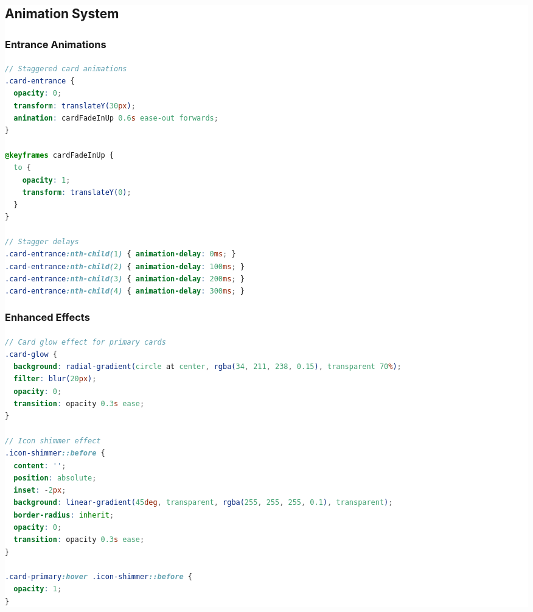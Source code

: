 ## Animation System

### **Entrance Animations**
```scss
// Staggered card animations
.card-entrance {
  opacity: 0;
  transform: translateY(30px);
  animation: cardFadeInUp 0.6s ease-out forwards;
}

@keyframes cardFadeInUp {
  to {
    opacity: 1;
    transform: translateY(0);
  }
}

// Stagger delays
.card-entrance:nth-child(1) { animation-delay: 0ms; }
.card-entrance:nth-child(2) { animation-delay: 100ms; }
.card-entrance:nth-child(3) { animation-delay: 200ms; }
.card-entrance:nth-child(4) { animation-delay: 300ms; }
```

### **Enhanced Effects**
```scss
// Card glow effect for primary cards
.card-glow {
  background: radial-gradient(circle at center, rgba(34, 211, 238, 0.15), transparent 70%);
  filter: blur(20px);
  opacity: 0;
  transition: opacity 0.3s ease;
}

// Icon shimmer effect
.icon-shimmer::before {
  content: '';
  position: absolute;
  inset: -2px;
  background: linear-gradient(45deg, transparent, rgba(255, 255, 255, 0.1), transparent);
  border-radius: inherit;
  opacity: 0;
  transition: opacity 0.3s ease;
}

.card-primary:hover .icon-shimmer::before {
  opacity: 1;
}
```
